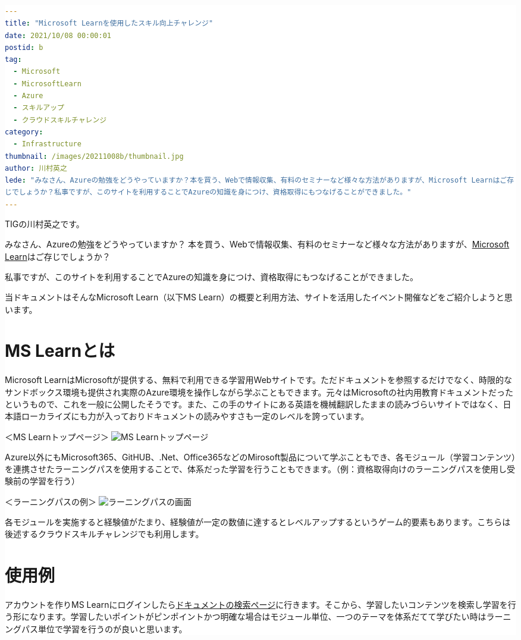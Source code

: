 ```yaml
---
title: "Microsoft Learnを使用したスキル向上チャレンジ"
date: 2021/10/08 00:00:01
postid: b
tag:
  - Microsoft
  - MicrosoftLearn
  - Azure
  - スキルアップ
  - クラウドスキルチャレンジ
category:
  - Infrastructure
thumbnail: /images/20211008b/thumbnail.jpg
author: 川村英之
lede: "みなさん、Azureの勉強をどうやっていますか？本を買う、Webで情報収集、有料のセミナーなど様々な方法がありますが、Microsoft Learnはご存じでしょうか？私事ですが、このサイトを利用することでAzureの知識を身につけ、資格取得にもつなげることができました。"
---
```


TIGの川村英之です。

みなさん、Azureの勉強をどうやっていますか？
本を買う、Webで情報収集、有料のセミナーなど様々な方法がありますが、[Microsoft Learn](https://docs.microsoft.com/ja-jp/learn/)はご存じでしょうか？

私事ですが、このサイトを利用することでAzureの知識を身につけ、資格取得にもつなげることができました。

当ドキュメントはそんなMicrosoft Learn（以下MS Learn）の概要と利用方法、サイトを活用したイベント開催などをご紹介しようと思います。

# MS Learnとは

Microsoft LearnはMicrosoftが提供する、無料で利用できる学習用Webサイトです。ただドキュメントを参照するだけでなく、時限的なサンドボックス環境も提供され実際のAzure環境を操作しながら学ぶこともできます。元々はMicrosoftの社内用教育ドキュメントだったというもので、これを一般に公開したそうです。また、この手のサイトにある英語を機械翻訳したままの読みづらいサイトではなく、日本語ローカライズにも力が入っておりドキュメントの読みやすさも一定のレベルを誇っています。

＜MS Learnトップページ＞
<img src="/images/20211008b/mslearn01.jpg" alt="MS Learnトップページ" width="1200" height="1205" loading="lazy">


Azure以外にもMicrosoft365、GitHUB、.Net、Office365などのMirosoft製品について学ぶこともでき、各モジュール（学習コンテンツ）を連携させたラーニングパスを使用することで、体系だった学習を行うこともできます。（例：資格取得向けのラーニングパスを使用し受験前の学習を行う）

＜ラーニングパスの例＞
<img src="/images/20211008b/mslearn02.jpg" alt="ラーニングパスの画面" width="1200" height="1204" loading="lazy">

各モジュールを実施すると経験値がたまり、経験値が一定の数値に達するとレベルアップするというゲーム的要素もあります。こちらは後述するクラウドスキルチャレンジでも利用します。

# 使用例
アカウントを作りMS Learnにログインしたら[ドキュメントの検索ページ](https://docs.microsoft.com/ja-jp/learn/browse/)に行きます。そこから、学習したいコンテンツを検索し学習を行う形になります。学習したいポイントがピンポイントかつ明確な場合はモジュール単位、一つのテーマを体系だてて学びたい時はラーニングパス単位で学習を行うのが良いと思います。
